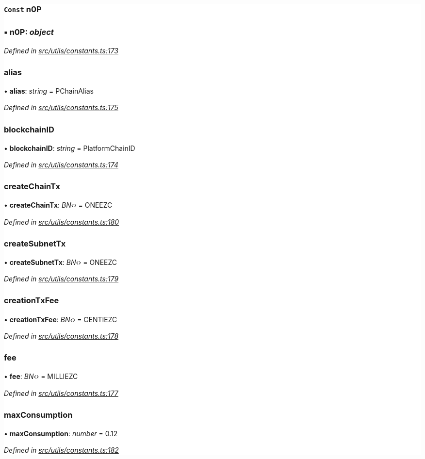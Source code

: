 ### `Const` n0P

### ▪ **n0P**: *object*

*Defined in [src/utils/constants.ts:173](https://github.com/EZChain-core/ezchainjs/blob/5511161/src/utils/constants.ts#L173)*

###  alias

• **alias**: *string* = PChainAlias

*Defined in [src/utils/constants.ts:175](https://github.com/EZChain-core/ezchainjs/blob/5511161/src/utils/constants.ts#L175)*

###  blockchainID

• **blockchainID**: *string* = PlatformChainID

*Defined in [src/utils/constants.ts:174](https://github.com/EZChain-core/ezchainjs/blob/5511161/src/utils/constants.ts#L174)*

###  createChainTx

• **createChainTx**: *BN‹›* = ONEEZC

*Defined in [src/utils/constants.ts:180](https://github.com/EZChain-core/ezchainjs/blob/5511161/src/utils/constants.ts#L180)*

###  createSubnetTx

• **createSubnetTx**: *BN‹›* = ONEEZC

*Defined in [src/utils/constants.ts:179](https://github.com/EZChain-core/ezchainjs/blob/5511161/src/utils/constants.ts#L179)*

###  creationTxFee

• **creationTxFee**: *BN‹›* = CENTIEZC

*Defined in [src/utils/constants.ts:178](https://github.com/EZChain-core/ezchainjs/blob/5511161/src/utils/constants.ts#L178)*

###  fee

• **fee**: *BN‹›* = MILLIEZC

*Defined in [src/utils/constants.ts:177](https://github.com/EZChain-core/ezchainjs/blob/5511161/src/utils/constants.ts#L177)*

###  maxConsumption

• **maxConsumption**: *number* = 0.12

*Defined in [src/utils/constants.ts:182](https://github.com/EZChain-core/ezchainjs/blob/5511161/src/utils/constants.ts#L182)*
